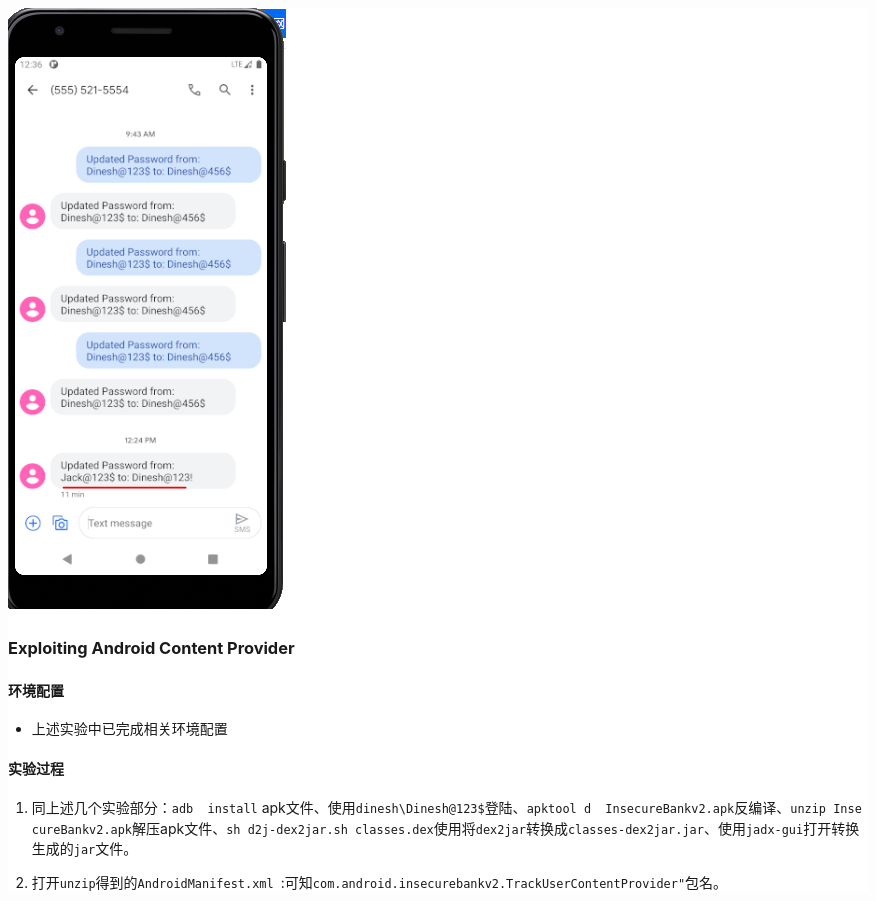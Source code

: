 ![img](img/resetok.PNG)


### Exploiting Android Content Provider

#### 环境配置

+ 上述实验中已完成相关环境配置

#### 实验过程

1. 同上述几个实验部分：`adb  install` apk文件、使用`dinesh\Dinesh@123$`登陆、`apktool d  InsecureBankv2.apk`反编译、`unzip InsecureBankv2.apk`解压apk文件、`sh d2j-dex2jar.sh classes.dex`使用将`dex2jar`转换成`classes-dex2jar.jar`、使用`jadx-gui`打开转换生成的`jar`文件。

2. 打开`unzip`得到的`AndroidManifest.xml `:可知`com.android.insecurebankv2.TrackUserContentProvider"`包名。
